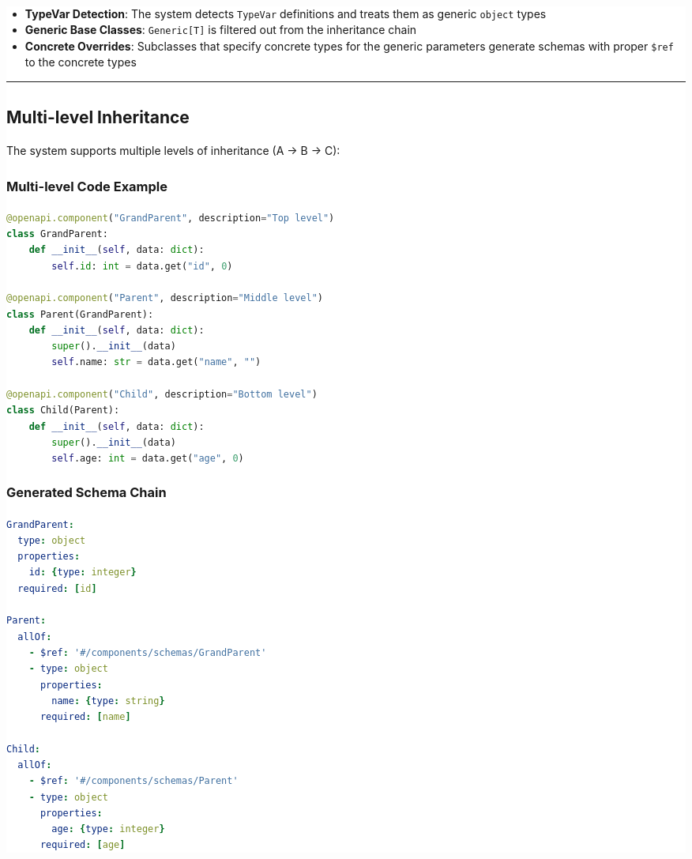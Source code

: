 - **TypeVar Detection**: The system detects `TypeVar` definitions and treats them as generic `object` types
- **Generic Base Classes**: `Generic[T]` is filtered out from the inheritance chain
- **Concrete Overrides**: Subclasses that specify concrete types for the generic parameters generate schemas with proper `$ref` to the concrete types

---

## Multi-level Inheritance

The system supports multiple levels of inheritance (A → B → C):

### Multi-level Code Example

```python
@openapi.component("GrandParent", description="Top level")
class GrandParent:
    def __init__(self, data: dict):
        self.id: int = data.get("id", 0)

@openapi.component("Parent", description="Middle level")
class Parent(GrandParent):
    def __init__(self, data: dict):
        super().__init__(data)
        self.name: str = data.get("name", "")

@openapi.component("Child", description="Bottom level")
class Child(Parent):
    def __init__(self, data: dict):
        super().__init__(data)
        self.age: int = data.get("age", 0)
```

### Generated Schema Chain

```yaml
GrandParent:
  type: object
  properties:
    id: {type: integer}
  required: [id]

Parent:
  allOf:
    - $ref: '#/components/schemas/GrandParent'
    - type: object
      properties:
        name: {type: string}
      required: [name]

Child:
  allOf:
    - $ref: '#/components/schemas/Parent'
    - type: object
      properties:
        age: {type: integer}
      required: [age]
```
